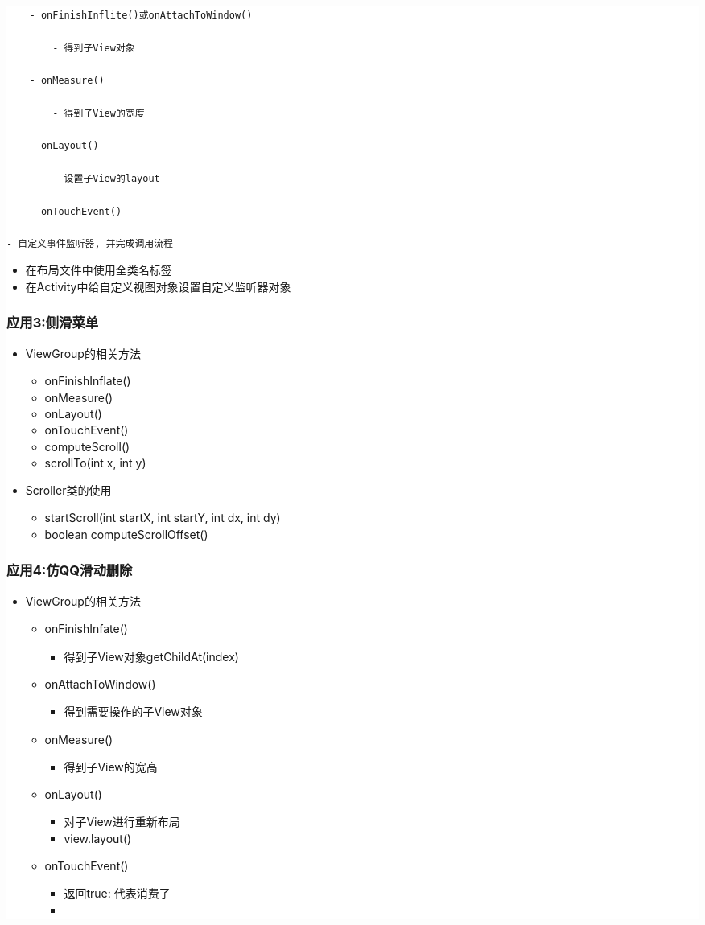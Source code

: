 		- onFinishInflite()或onAttachToWindow()

			- 得到子View对象

		- onMeasure()

			- 得到子View的宽度

		- onLayout()

			- 设置子View的layout

		- onTouchEvent()

	- 自定义事件监听器, 并完成调用流程

- 在布局文件中使用全类名标签
- 在Activity中给自定义视图对象设置自定义监听器对象

### 应用3:侧滑菜单

- ViewGroup的相关方法

	- onFinishInflate()
	- onMeasure()
	- onLayout()
	- onTouchEvent()
	- computeScroll()
	- scrollTo(int x, int y)

- Scroller类的使用

	- startScroll(int startX, int startY, int dx, int dy)
	- boolean computeScrollOffset()

### 应用4:仿QQ滑动删除

- ViewGroup的相关方法

	- onFinishInfate()

		- 得到子View对象getChildAt(index)

	- onAttachToWindow()

		- 得到需要操作的子View对象

	- onMeasure()

		- 得到子View的宽高

	- onLayout()

		- 对子View进行重新布局
		- view.layout()

	- onTouchEvent()

		- 返回true: 代表消费了
		- 
